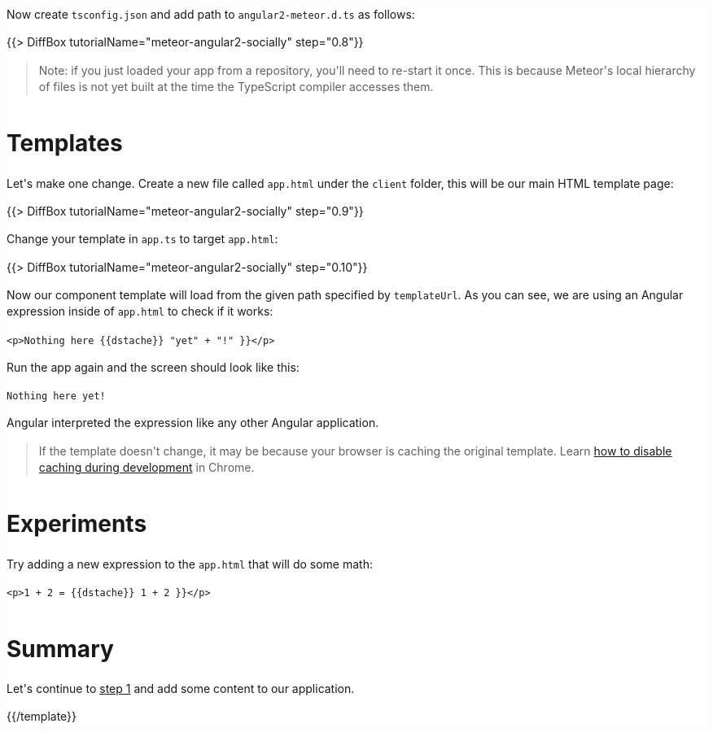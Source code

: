 Now create `tsconfig.json` and add path to `angular2-meteor.d.ts` as follows:

{{> DiffBox tutorialName="meteor-angular2-socially" step="0.8"}}

> Note: if you just loaded your app from a repository, you'll need to re-start it once.
> This is because Meteor's local hierarchy of files is not yet built at the time the TypeScript compiler accesses them.


# Templates

Let's make one change. Create a new file called `app.html` under the `client` folder, this will be our main HTML template page:

{{> DiffBox tutorialName="meteor-angular2-socially" step="0.9"}}

Change your template in `app.ts` to target `app.html`:

{{> DiffBox tutorialName="meteor-angular2-socially" step="0.10"}}

Now our component template will load from the given path specified by `templateUrl`.
As you can see, we are using an Angular expression inside of `app.html` to check if it works:

    <p>Nothing here {{dstache}} "yet" + "!" }}</p>

Run the app again and the screen should look like this:

    Nothing here yet!

Angular interpreted the expression like any other Angular application.

> If the template doesn't change, it may be because your browser is caching the original template.
> Learn [how to disable caching during development](https://developer.chrome.com/devtools/docs/settings) in Chrome.

# Experiments

Try adding a new expression to the `app.html` that will do some math:

    <p>1 + 2 = {{dstache}} 1 + 2 }}</p>

# Summary

Let's continue to [step 1](/tutorials/angular2/static-template) and add some content to our application.

{{/template}}
